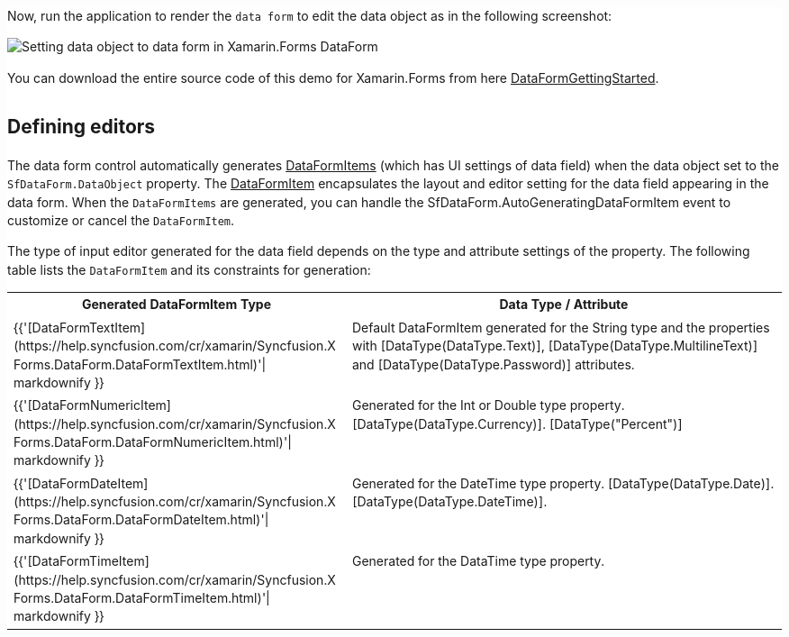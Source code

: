 Now, run the application to render the `data form` to edit the data object as in the following screenshot:

![Setting data object to data form in Xamarin.Forms DataForm](SfDataForm_images/Overview.png)

You can download the entire source code of this demo for Xamarin.Forms from here [DataFormGettingStarted](https://github.com/SyncfusionExamples/xamarin.forms-DataForm-getting-started/).

## Defining editors

The data form control automatically generates [DataFormItems](https://help.syncfusion.com/cr/xamarin/Syncfusion.XForms.DataForm.DataFormItemManager.html#Syncfusion_XForms_DataForm_DataFormItemManager_DataFormItems) (which has UI settings of data field) when the data object set to the `SfDataForm.DataObject` property. The [DataFormItem](https://help.syncfusion.com/cr/xamarin/Syncfusion.XForms.DataForm.DataFormItem.html) encapsulates the layout and editor setting for the data field appearing in the data form. When the `DataFormItems` are generated, you can handle the SfDataForm.AutoGeneratingDataFormItem event to customize or cancel the `DataFormItem`. 

The type of input editor generated for the data field depends on the type and attribute settings of the property. The following table lists the `DataFormItem` and its constraints for generation:

<table>
<tr>
<th>Generated DataFormItem Type</th>
<th>Data Type / Attribute</th>
</tr>
<tr>
<td>
{{'[DataFormTextItem](https://help.syncfusion.com/cr/xamarin/Syncfusion.XForms.DataForm.DataFormTextItem.html)'| markdownify }}
</td>
<td>
Default DataFormItem generated for the String type and the properties with [DataType(DataType.Text)], [DataType(DataType.MultilineText)] and [DataType(DataType.Password)] attributes.
</td>
</tr>
<tr>
<td>
{{'[DataFormNumericItem](https://help.syncfusion.com/cr/xamarin/Syncfusion.XForms.DataForm.DataFormNumericItem.html)'| markdownify }}
</td>
<td>
Generated for the Int or Double type property.
[DataType(DataType.Currency)].
[DataType("Percent")]
</td>
</tr>
<tr>
<td>
{{'[DataFormDateItem](https://help.syncfusion.com/cr/xamarin/Syncfusion.XForms.DataForm.DataFormDateItem.html)'| markdownify }}
</td>
<td>
Generated for the DateTime type property.
[DataType(DataType.Date)].
[DataType(DataType.DateTime)].
</td>
</tr>
<tr>
<td>
{{'[DataFormTimeItem](https://help.syncfusion.com/cr/xamarin/Syncfusion.XForms.DataForm.DataFormTimeItem.html)'| markdownify }}
</td>
<td>
Generated for the DataTime type property.